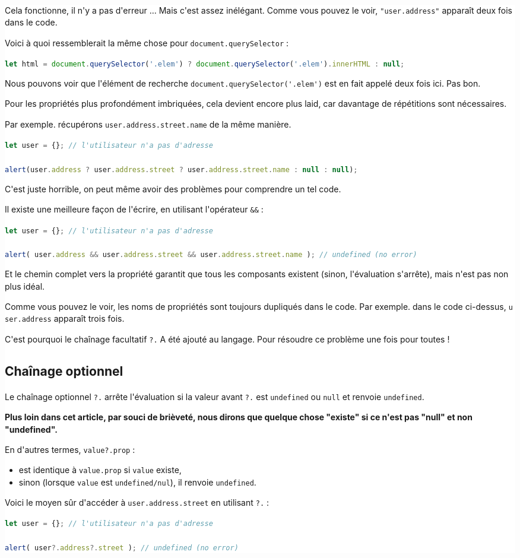 Cela fonctionne, il n'y a pas d'erreur ... Mais c'est assez inélégant. Comme vous pouvez le voir, `"user.address"` apparaît deux fois dans le code. 


Voici à quoi ressemblerait la même chose pour `document.querySelector` :

```js run
let html = document.querySelector('.elem') ? document.querySelector('.elem').innerHTML : null;
```

Nous pouvons voir que l'élément de recherche `document.querySelector('.elem')` est en fait appelé deux fois ici. Pas bon.

Pour les propriétés plus profondément imbriquées, cela devient encore plus laid, car davantage de répétitions sont nécessaires.

Par exemple. récupérons `user.address.street.name` de la même manière.

```js
let user = {}; // l'utilisateur n'a pas d'adresse

alert(user.address ? user.address.street ? user.address.street.name : null : null);
```

C'est juste horrible, on peut même avoir des problèmes pour comprendre un tel code.

Il existe une meilleure façon de l'écrire, en utilisant l'opérateur `&&` :

```js run
let user = {}; // l'utilisateur n'a pas d'adresse

alert( user.address && user.address.street && user.address.street.name ); // undefined (no error)
```

Et le chemin complet vers la propriété garantit que tous les composants existent (sinon, l'évaluation s'arrête), mais n'est pas non plus idéal.

Comme vous pouvez le voir, les noms de propriétés sont toujours dupliqués dans le code. Par exemple. dans le code ci-dessus, `user.address` apparaît trois fois.

C'est pourquoi le chaînage facultatif `?.` A été ajouté au langage. Pour résoudre ce problème une fois pour toutes !


## Chaînage optionnel

Le chaînage optionnel `?.` arrête l'évaluation si la valeur avant `?.` est `undefined` ou `null` et renvoie `undefined`.

**Plus loin dans cet article, par souci de brièveté, nous dirons que quelque chose "existe" si ce n'est pas "null" et non "undefined".**

En d'autres termes, `value?.prop` :
- est identique à `value.prop` si `value` existe,
- sinon (lorsque `value` est `undefined/nul`), il renvoie `undefined`.

Voici le moyen sûr d'accéder à `user.address.street` en utilisant `?.` :

```js run
let user = {}; // l'utilisateur n'a pas d'adresse

alert( user?.address?.street ); // undefined (no error)
```
